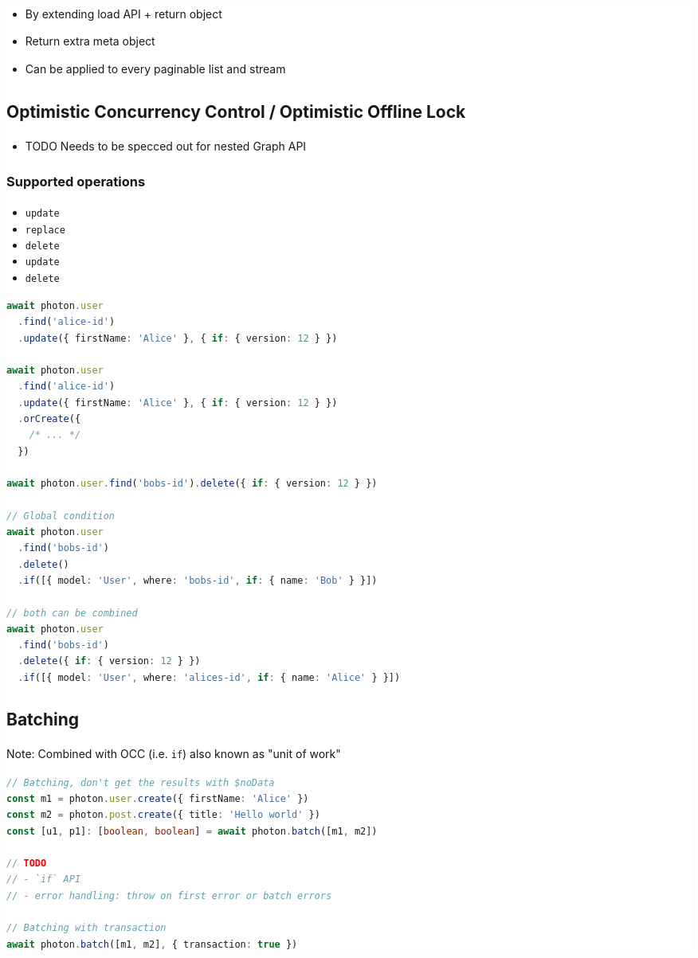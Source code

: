   - By extending load API + return object
  - Return extra meta object

- Can be applied to every paginable list and stream

## Optimistic Concurrency Control / Optimistic Offline Lock

- TODO Needs to be specced out for nested Graph API

### Supported operations

- `update`
- `replace`
- `delete`
- `update`
- `delete`

```ts
await photon.user
  .find('alice-id')
  .update({ firstName: 'Alice' }, { if: { version: 12 } })

await photon.user
  .find('alice-id')
  .update({ firstName: 'Alice' }, { if: { version: 12 } })
  .orCreate({
    /* ... */
  })

await photon.user.find('bobs-id').delete({ if: { version: 12 } })

// Global condition
await photon.user
  .find('bobs-id')
  .delete()
  .if([{ model: 'User', where: 'bobs-id', if: { name: 'Bob' } }])

// both can be combined
await photon.user
  .find('bobs-id')
  .delete({ if: { version: 12 } })
  .if([{ model: 'User', where: 'alices-id', if: { name: 'Alice' } }])
```

## Batching

Note: Combined with OCC (i.e. `if`) also known as "unit of work"

```ts
// Batching, don't get the results with $noData
const m1 = photon.user.create({ firstName: 'Alice' })
const m2 = photon.post.create({ title: 'Hello world' })
const [u1, p1]: [boolean, boolean] = await photon.batch([m1, m2])

// TODO
// - `if` API
// - error handling: throw on first error or batch errors

// Batching with transaction
await photon.batch([m1, m2], { transaction: true })
```
